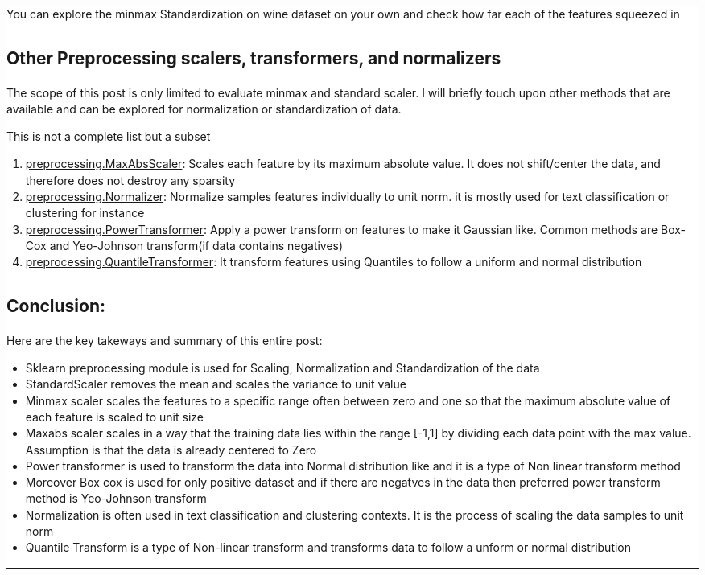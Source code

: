 You can explore the minmax Standardization on wine dataset on your own and check how far each of the features squeezed in

## **Other Preprocessing scalers, transformers, and normalizers**

The scope of this post is only limited to evaluate minmax and standard scaler. I will briefly touch upon other methods that are available and can be explored for normalization or standardization of data.

This is not a complete list but a subset

1. [preprocessing.MaxAbsScaler](https://scikit-learn.org/stable/modules/generated/sklearn.preprocessing.MaxAbsScaler.html#sklearn.preprocessing.MaxAbsScaler): Scales each feature by its maximum absolute value. It does not shift/center the data, and therefore does not destroy any sparsity
2. [preprocessing.Normalizer](https://scikit-learn.org/stable/modules/generated/sklearn.preprocessing.Normalizer.html#sklearn.preprocessing.Normalizer): Normalize samples features individually to unit norm. it is mostly used for text classification or clustering for instance
3. [preprocessing.PowerTransformer](https://scikit-learn.org/stable/modules/generated/sklearn.preprocessing.PowerTransformer.html#sklearn.preprocessing.PowerTransformer): Apply a power transform on features to make it Gaussian like. Common methods are Box-Cox and Yeo-Johnson transform(if data contains negatives)
4. [preprocessing.QuantileTransformer](https://scikit-learn.org/stable/modules/generated/sklearn.preprocessing.QuantileTransformer.html#sklearn.preprocessing.QuantileTransformer): It transform features using Quantiles to follow a uniform and normal distribution

## **Conclusion**:

Here are the key takeways and summary of this entire post:

- Sklearn preprocessing module is used for Scaling, Normalization and Standardization of the data
- StandardScaler removes the mean and scales the variance to unit value
- Minmax scaler scales the features to a specific range often between zero and one so that the maximum absolute value of each feature is scaled to unit size
- Maxabs scaler scales in a way that the training data lies within the range \[-1,1\] by dividing each data point with the max value. Assumption is that the data is already centered to Zero
- Power transformer is used to transform the data into Normal distribution like and it is a type of Non linear transform method
- Moreover Box cox is used for only positive dataset and if there are negatves in the data then preferred power transform method is Yeo-Johnson transform
- Normalization is often used in text classification and clustering contexts. It is the process of scaling the data samples to unit norm
- Quantile Transform is a type of Non-linear transform and transforms data to follow a unform or normal distribution

* * *
